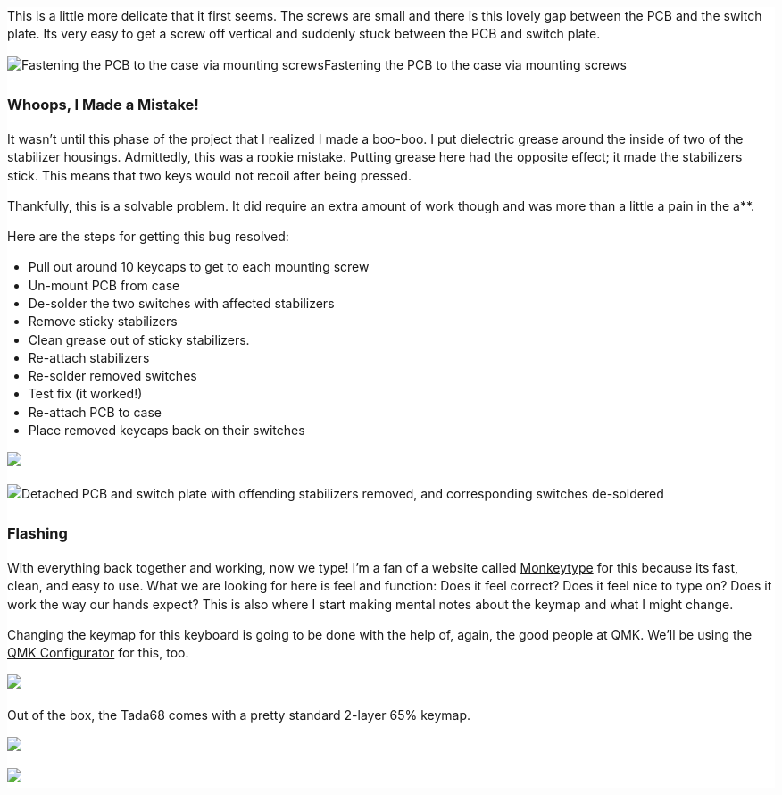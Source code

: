 This is a little more delicate that it first seems. The screws are small and there is this lovely gap between the PCB and the switch plate. Its very easy to get a screw off vertical and suddenly stuck between the PCB and switch plate.

![Fastening the PCB to the case via mounting screws](https://cdn-images-1.medium.com/max/1600/1*Nc9powta3JFK5W67Hl3QTQ.jpeg)Fastening the PCB to the case via mounting screws

### Whoops, I Made a Mistake!

It wasn’t until this phase of the project that I realized I made a boo-boo. I put dielectric grease around the inside of two of the stabilizer housings. Admittedly, this was a rookie mistake. Putting grease here had the opposite effect; it made the stabilizers stick. This means that two keys would not recoil after being pressed.

Thankfully, this is a solvable problem. It did require an extra amount of work though and was more than a little a pain in the a**.

Here are the steps for getting this bug resolved:

* Pull out around 10 keycaps to get to each mounting screw
* Un-mount PCB from case
* De-solder the two switches with affected stabilizers
* Remove sticky stabilizers
* Clean grease out of sticky stabilizers.
* Re-attach stabilizers
* Re-solder removed switches
* Test fix (it worked!)
* Re-attach PCB to case
* Place removed keycaps back on their switches

![](https://cdn-images-1.medium.com/max/1200/1*aXnM81POxyNspr914_g5KA.jpeg)

![](https://cdn-images-1.medium.com/max/1200/1*6LKMmIff9N89_ZyjydW1JA.jpeg)Detached PCB and switch plate with offending stabilizers removed, and corresponding switches de-soldered

### **Flashing**

With everything back together and working, now we type! I’m a fan of a website called [Monkeytype](https://monkeytype.com/) for this because its fast, clean, and easy to use. What we are looking for here is feel and function: Does it feel correct? Does it feel nice to type on? Does it work the way our hands expect? This is also where I start making mental notes about the keymap and what I might change.

Changing the keymap for this keyboard is going to be done with the help of, again, the good people at QMK. We’ll be using the [QMK Configurator](https://config.qmk.fm/#/tada68/LAYOUT_65_ansi) for this, too.

![](https://cdn-images-1.medium.com/max/2600/1*_4GHe-zbsTjfRRguzS6QyA.png)

Out of the box, the Tada68 comes with a pretty standard 2-layer 65% keymap.

![](https://cdn-images-1.medium.com/max/1200/1*_w8NTIWNK3UVqkGeOPXEKA.png)

![](https://cdn-images-1.medium.com/max/1600/1*Ri9WY5TcP9Oc1O_uNR-wvQ.png)
